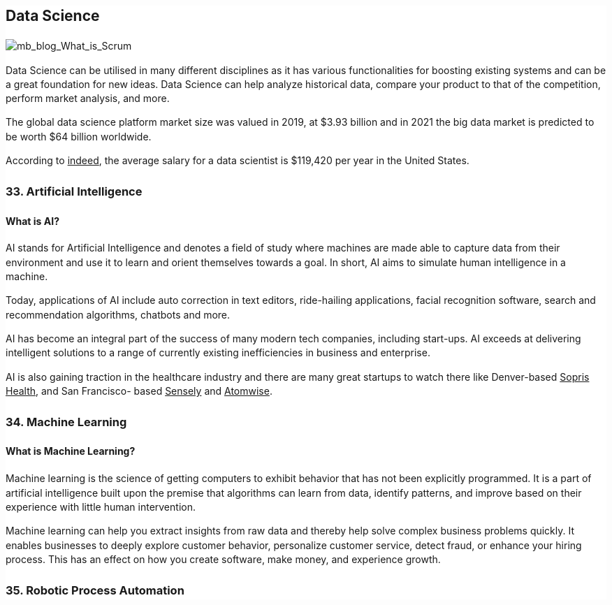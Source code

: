 

## Data Science

![mb_blog_What_is_Scrum](assets/38-Tech-Terms-You-Need-to-Know-as-a-Founder/Data-science.jpg)

Data Science can be utilised in many different disciplines as it has various functionalities for boosting existing systems and can be a great foundation for new ideas. Data Science can help analyze historical data, compare your product to that of the competition, perform market analysis, and more.

The global data science platform market size was valued in 2019, at $3.93 billion and in 2021 the big data market is predicted to be worth $64 billion worldwide.

According to [indeed](https://www.indeed.com/career/data-scientist/salaries), the average salary for a data scientist is $119,420 per year in the United States.



### 33. Artificial Intelligence

#### What is AI?

AI stands for Artificial Intelligence and denotes a field of study where machines are made able to capture data from their environment and use it to learn and orient themselves towards a goal. In short, AI aims to simulate human intelligence in a machine.

Today, applications of AI include auto correction in text editors, ride-hailing applications, facial recognition software, search and recommendation algorithms, chatbots and more.

AI has become an integral part of the success of many modern tech companies, including start-ups. AI exceeds at delivering intelligent solutions to a range of currently existing inefficiencies in business and enterprise.

AI is also gaining traction in the healthcare industry and there are many great startups to watch there like Denver-based [Sopris Health](https://www.soprishealth.com/), and San Francisco- based [Sensely](https://www.sensely.com/) and [Atomwise](https://www.atomwise.com/).



### 34. Machine Learning


#### What is Machine Learning?

Machine learning is the science of getting computers to exhibit behavior that has not been explicitly programmed. It is a part of artificial intelligence built upon the premise that algorithms can learn from data, identify patterns, and improve based on their experience with little human intervention.

Machine learning can help you extract insights from raw data and thereby help solve complex business problems quickly. It enables businesses to deeply explore customer behavior, personalize customer service, detect fraud, or enhance your hiring process. This has an effect on how you create software, make money, and experience growth.

### 35. Robotic Process Automation

